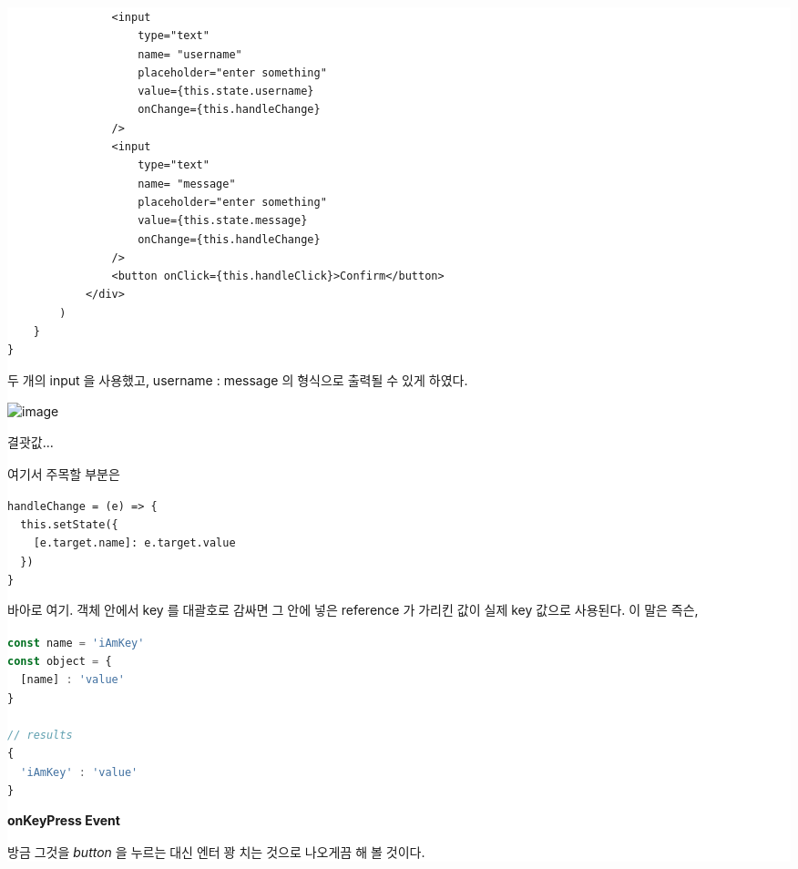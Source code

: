 ```react
                <input 
                    type="text"
                    name= "username"
                    placeholder="enter something"
                    value={this.state.username}
                    onChange={this.handleChange}
                />
                <input 
                    type="text"
                    name= "message"
                    placeholder="enter something"
                    value={this.state.message}
                    onChange={this.handleChange}
                />
                <button onClick={this.handleClick}>Confirm</button>
            </div>
        )
    }
}
```

두 개의 input 을 사용했고, username : message 의 형식으로 출력될 수 있게 하였다. 

![image](https://user-images.githubusercontent.com/89691274/135091660-ed1eedee-e5df-429e-b2af-aea30311ca37.png)

결괏값... 

여기서 주목할 부분은 

```react
handleChange = (e) => {
  this.setState({
    [e.target.name]: e.target.value
  })
}
```

바아로 여기. 객체 안에서 key 를 대괄호로 감싸면 그 안에 넣은 reference 가 가리킨 값이 실제 key 값으로 사용된다. 이 말은 즉슨,

```javascript
const name = 'iAmKey'
const object = {
  [name] : 'value'
}

// results
{
  'iAmKey' : 'value'
}
```

**onKeyPress Event**

방금 그것을  _button_ 을 누르는 대신 엔터 꽝 치는 것으로 나오게끔 해 볼 것이다.
